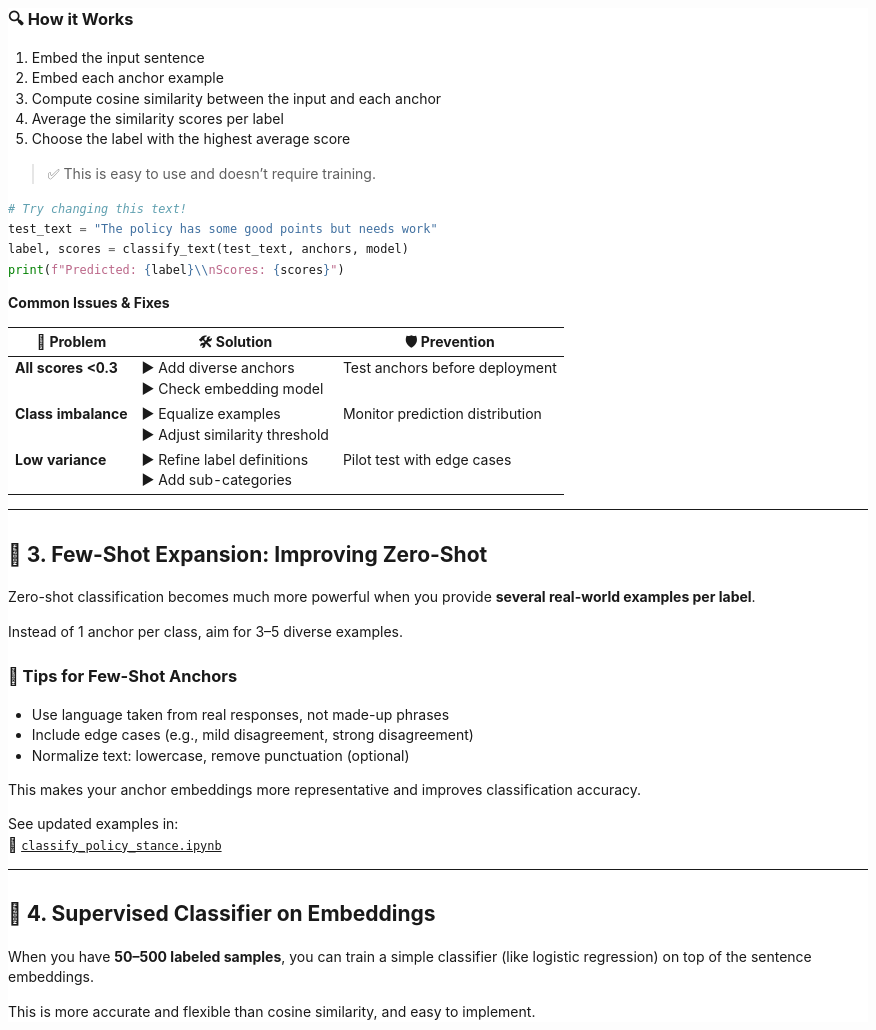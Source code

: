 ### 🔍 How it Works

1. Embed the input sentence
2. Embed each anchor example
3. Compute cosine similarity between the input and each anchor
4. Average the similarity scores per label
5. Choose the label with the highest average score

> ✅ This is easy to use and doesn’t require training.

```python
# Try changing this text!
test_text = "The policy has some good points but needs work"
label, scores = classify_text(test_text, anchors, model)
print(f"Predicted: {label}\\nScores: {scores}")
```

**Common Issues & Fixes**

| 🚨 Problem            | 🛠️ Solution                      | 🛡️ Prevention                     |
|-----------------------|----------------------------------|------------------------------------|
| **All scores <0.3**   | ▶ Add diverse anchors<br>▶ Check embedding model | Test anchors before deployment |
| **Class imbalance**   | ▶ Equalize examples<br>▶ Adjust similarity threshold | Monitor prediction distribution |
| **Low variance**      | ▶ Refine label definitions<br>▶ Add sub-categories | Pilot test with edge cases |


---

## 🔸 3. Few-Shot Expansion: Improving Zero-Shot

Zero-shot classification becomes much more powerful when you provide **several real-world examples per label**.

Instead of 1 anchor per class, aim for 3–5 diverse examples.

### 🔧 Tips for Few-Shot Anchors

- Use language taken from real responses, not made-up phrases
- Include edge cases (e.g., mild disagreement, strong disagreement)
- Normalize text: lowercase, remove punctuation (optional)

This makes your anchor embeddings more representative and improves classification accuracy.

See updated examples in:  
📓 [`classify_policy_stance.ipynb`](../../codebook/day2/classify_policy_stance.ipynb)

---

## 🔁 4. Supervised Classifier on Embeddings

When you have **50–500 labeled samples**, you can train a simple classifier (like logistic regression) on top of the sentence embeddings.

This is more accurate and flexible than cosine similarity, and easy to implement.
